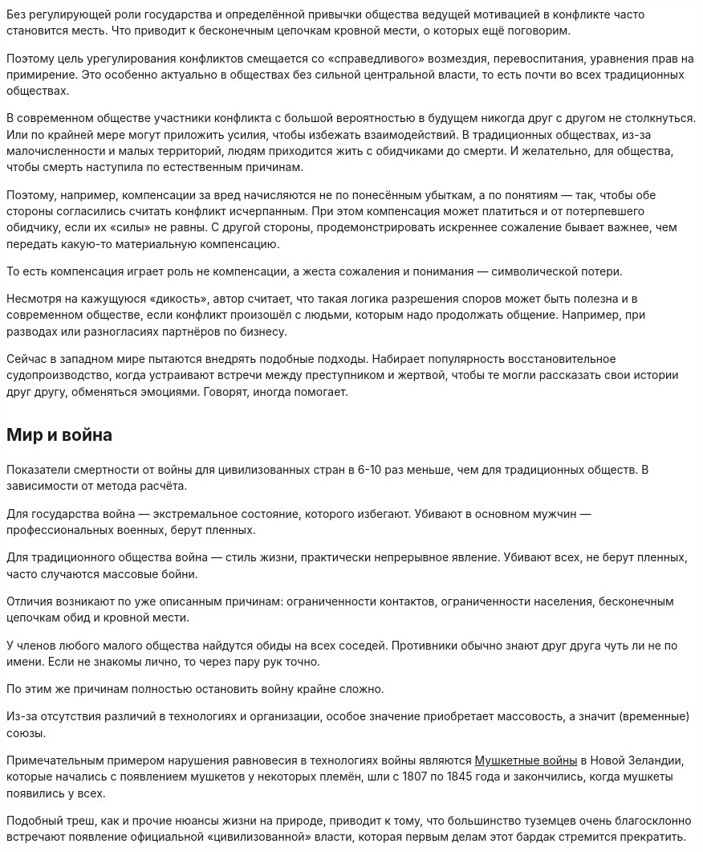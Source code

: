 Без регулирующей роли государства и определённой привычки общества ведущей мотивацией в конфликте часто становится месть. Что приводит к бесконечным цепочкам кровной мести, о которых ещё поговорим.

Поэтому цель урегулирования конфликтов смещается со «справедливого» возмездия, перевоспитания, уравнения прав на примирение. Это особенно актуально в обществах без сильной центральной власти, то есть почти во всех традиционных обществах.

В современном обществе участники конфликта с большой вероятностью в будущем никогда друг с другом не столкнуться. Или по крайней мере могут приложить усилия, чтобы избежать взаимодействий. В традиционных обществах, из-за малочисленности и малых территорий, людям приходится жить с обидчиками до смерти. И желательно, для общества, чтобы смерть наступила по естественным причинам.

Поэтому, например, компенсации за вред начисляются не по понесённым убыткам, а по понятиям — так, чтобы обе стороны согласились считать конфликт исчерпанным. При этом компенсация может платиться и от потерпевшего обидчику, если их «силы» не равны. С другой стороны, продемонстрировать искреннее сожаление бывает важнее, чем передать какую-то материальную компенсацию.

То есть компенсация играет роль не компенсации, а жеста сожаления и понимания — символической потери.

Несмотря на кажущуюся «дикость», автор считает, что такая логика разрешения споров может быть полезна и в современном обществе, если конфликт произошёл с людьми, которым надо продолжать общение. Например, при разводах или разногласиях партнёров по бизнесу.

Сейчас в западном мире пытаются внедрять подобные подходы. Набирает популярность восстановительное судопроизводство, когда устраивают встречи между преступником и жертвой, чтобы те могли рассказать свои истории друг другу, обменяться эмоциями. Говорят, иногда помогает.

## Мир и война

Показатели смертности от войны для цивилизованных стран в 6-10 раз меньше, чем для традиционных обществ. В зависимости от метода расчёта.

Для государства война — экстремальное состояние, которого избегают. Убивают в основном мужчин — профессиональных военных, берут пленных.

Для традиционного общества война — стиль жизни, практически непрерывное явление. Убивают всех, не берут пленных, часто случаются массовые бойни.

Отличия возникают по уже описанным причинам: ограниченности контактов, ограниченности населения, бесконечным цепочкам обид и кровной мести.

У членов любого малого общества найдутся обиды на всех соседей. Противники обычно знают друг друга чуть ли не по имени. Если не знакомы лично, то через пару рук точно.

По этим же причинам полностью остановить войну крайне сложно.

Из-за отсутствия различий в технологиях и организации, особое значение приобретает массовость, а значит (временные) союзы.

Примечательным примером нарушения равновесия в технологиях войны являются [Мушкетные войны](https://ru.wikipedia.org/wiki/%D0%9C%D1%83%D1%88%D0%BA%D0%B5%D1%82%D0%BD%D1%8B%D0%B5_%D0%B2%D0%BE%D0%B9%D0%BD%D1%8B) в Новой Зеландии, которые начались с появлением мушкетов у некоторых племён, шли с 1807 по 1845 года и закончились, когда мушкеты появились у всех.

Подобный треш, как и прочие нюансы жизни на природе, приводит к тому, что большинство туземцев очень благосклонно встречают появление официальной «цивилизованной» власти, которая первым делам этот бардак стремится прекратить.
